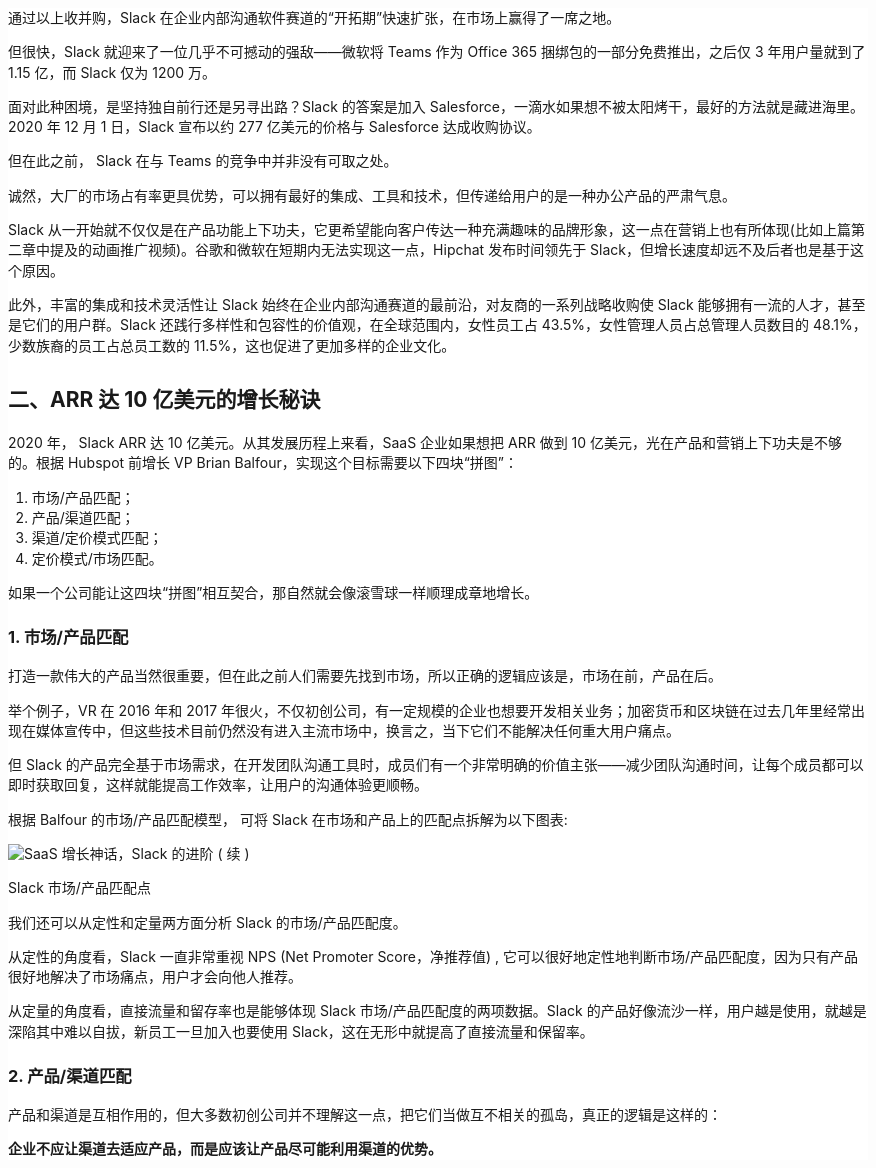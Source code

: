 通过以上收并购，Slack 在企业内部沟通软件赛道的“开拓期”快速扩张，在市场上赢得了一席之地。

但很快，Slack 就迎来了一位几乎不可撼动的强敌——微软将 Teams 作为 Office 365 捆绑包的一部分免费推出，之后仅 3 年用户量就到了 1.15 亿，而 Slack 仅为 1200 万。

面对此种困境，是坚持独自前行还是另寻出路？Slack 的答案是加入 Salesforce，一滴水如果想不被太阳烤干，最好的方法就是藏进海里。2020 年 12 月 1 日，Slack 宣布以约 277 亿美元的价格与 Salesforce 达成收购协议。

但在此之前， Slack 在与 Teams 的竞争中并非没有可取之处。

诚然，大厂的市场占有率更具优势，可以拥有最好的集成、工具和技术，但传递给用户的是一种办公产品的严肃气息。

Slack 从一开始就不仅仅是在产品功能上下功夫，它更希望能向客户传达一种充满趣味的品牌形象，这一点在营销上也有所体现(比如上篇第二章中提及的动画推广视频)。谷歌和微软在短期内无法实现这一点，Hipchat 发布时间领先于 Slack，但增长速度却远不及后者也是基于这个原因。

此外，丰富的集成和技术灵活性让 Slack 始终在企业内部沟通赛道的最前沿，对友商的一系列战略收购使 Slack 能够拥有一流的人才，甚至是它们的用户群。Slack 还践行多样性和包容性的价值观，在全球范围内，女性员工占 43.5%，女性管理人员占总管理人员数目的 48.1%，少数族裔的员工占总员工数的 11.5%，这也促进了更加多样的企业文化。

## 二、ARR 达 10 亿美元的增长秘诀

2020 年， Slack ARR 达 10 亿美元。从其发展历程上来看，SaaS 企业如果想把 ARR 做到 10 亿美元，光在产品和营销上下功夫是不够的。根据 Hubspot 前增长 VP Brian Balfour，实现这个目标需要以下四块“拼图”：

1.  市场/产品匹配；
2.  产品/渠道匹配；
3.  渠道/定价模式匹配；
4.  定价模式/市场匹配。

如果一个公司能让这四块“拼图”相互契合，那自然就会像滚雪球一样顺理成章地增长。

### 1\. 市场/产品匹配

打造一款伟大的产品当然很重要，但在此之前人们需要先找到市场，所以正确的逻辑应该是，市场在前，产品在后。

举个例子，VR 在 2016 年和 2017 年很火，不仅初创公司，有一定规模的企业也想要开发相关业务；加密货币和区块链在过去几年里经常出现在媒体宣传中，但这些技术目前仍然没有进入主流市场中，换言之，当下它们不能解决任何重大用户痛点。

但 Slack 的产品完全基于市场需求，在开发团队沟通工具时，成员们有一个非常明确的价值主张——减少团队沟通时间，让每个成员都可以即时获取回复，这样就能提高工作效率，让用户的沟通体验更顺畅。

根据 Balfour 的市场/产品匹配模型， 可将 Slack 在市场和产品上的匹配点拆解为以下图表:

![SaaS 增长神话，Slack 的进阶 ( 续 )](https://image.woshipm.com/wp-files/2022/07/zJBqNu5iWKc76ioPnuB1.png)

Slack 市场/产品匹配点

我们还可以从定性和定量两方面分析 Slack 的市场/产品匹配度。

从定性的角度看，Slack 一直非常重视 NPS (Net Promoter Score，净推荐值) , 它可以很好地定性地判断市场/产品匹配度，因为只有产品很好地解决了市场痛点，用户才会向他人推荐。

从定量的角度看，直接流量和留存率也是能够体现 Slack 市场/产品匹配度的两项数据。Slack 的产品好像流沙一样，用户越是使用，就越是深陷其中难以自拔，新员工一旦加入也要使用 Slack，这在无形中就提高了直接流量和保留率。

### 2\. 产品/渠道匹配

产品和渠道是互相作用的，但大多数初创公司并不理解这一点，把它们当做互不相关的孤岛，真正的逻辑是这样的：

**企业不应让渠道去适应产品，而是应该让产品尽可能利用渠道的优势。**
